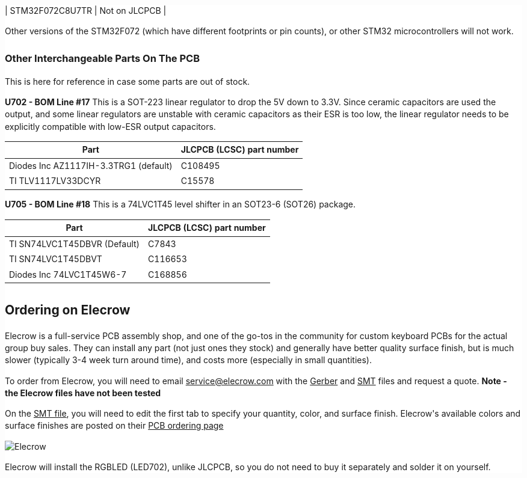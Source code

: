 | STM32F072C8U7TR     | Not on JLCPCB                 |

Other versions of the STM32F072 (which have different footprints or pin counts), or other STM32 microcontrollers will not work. 

### Other Interchangeable Parts On The PCB 

This is here for reference in case some parts are out of stock.

**U702 - BOM Line #17**
This is a SOT-223 linear regulator to drop the 5V down to 3.3V. Since ceramic capacitors are used the output, and some linear regulators are unstable with ceramic capacitors as their ESR is too low, the linear regulator needs to be explicitly compatible with low-ESR output capacitors.

| Part                                              | JLCPCB (LCSC) part number |
| ----------------------------------------------------- | ------------------------- |
| Diodes Inc AZ1117IH-3.3TRG1 (default)                 | C108495                   |
| TI TLV1117LV33DCYR                                    | C15578                    |

**U705 - BOM Line #18**
This is a 74LVC1T45 level shifter in an SOT23-6 (SOT26) package. 

| Part                                 | JLCPCB (LCSC) part number |
| ------------------------------------ | ------------------------- | 
| TI SN74LVC1T45DBVR        (Default)  | C7843                     |
| TI SN74LVC1T45DBVT                   | C116653                   |
| Diodes Inc 74LVC1T45W6-7             | C168856                   |

## Ordering on Elecrow

Elecrow is a full-service PCB assembly shop, and one of the go-tos in the community for custom keyboard PCBs for the actual group buy sales. They can install any part (not just ones they stock) and generally have better quality surface finish, but is much slower (typically 3-4 week turn around time), and costs more (especially in small quantities). 

To order from Elecrow, you will need to email service@elecrow.com with the [Gerber](https://github.com/bluepylons/Boston/blob/main/Boston%20-%20Current%20design/PCB/V0.6.1D/Manufacturing%20files/Gerbers-V06-1D.zip) and [SMT](https://github.com/bluepylons/Boston/tree/main/Boston%20-%20Current%20design/PCB/V0.6.1D/Manufacturing%20files/Elecrow%20SMT%20files) files and request a quote. **Note - the Elecrow files have not been tested**

On the [SMT file](https://github.com/bluepylons/Boston/tree/main/Boston%20-%20Current%20design/PCB/V0.6.1D/Manufacturing%20files/Elecrow%20SMT%20files), you will need to edit the first tab to specify your quantity, color, and surface finish. Elecrow's available colors and surface finishes are posted on their [PCB ordering page](https://www.elecrow.com/pcb-manufacturing.html)

![Elecrow](https://github.com/bluepylons/Boston/blob/main/graphics/CNC%20ordering%20guide/Elecrow-specifications-CNC.png?raw=true)

Elecrow will install the RGBLED (LED702), unlike JLCPCB, so you do not need to buy it separately and solder it on yourself. 
